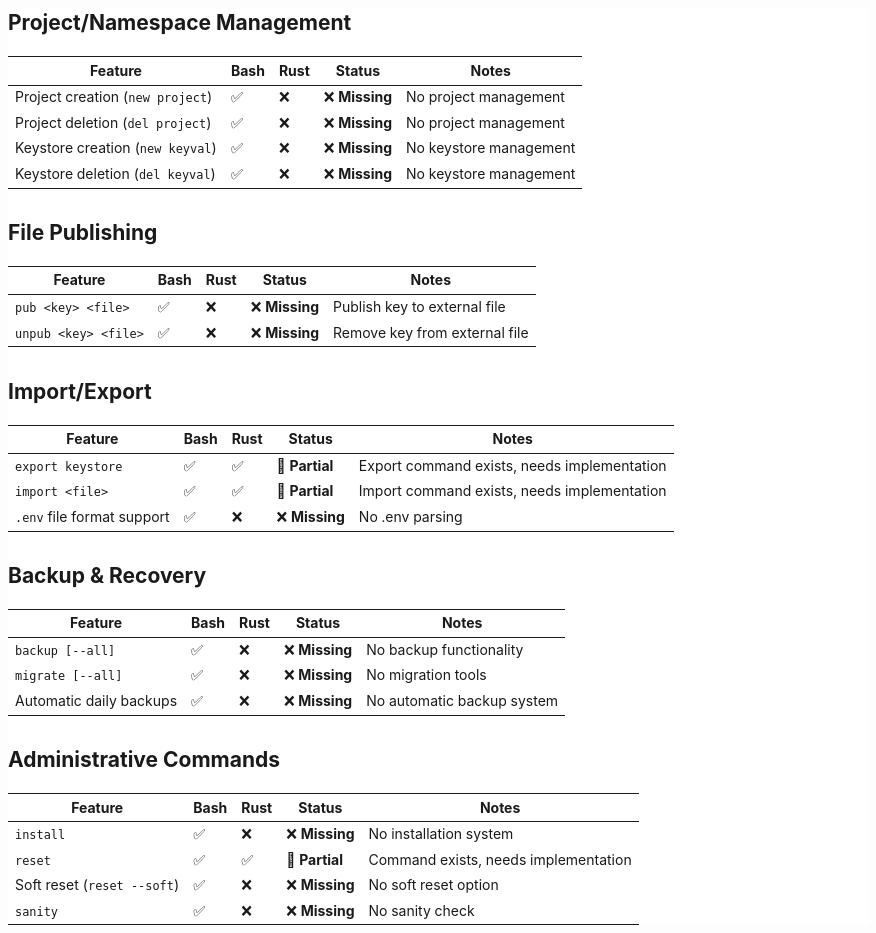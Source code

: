 ## Project/Namespace Management

| Feature | Bash | Rust | Status | Notes |
|---------|------|------|--------|-------|
| Project creation (`new project`) | ✅ | ❌ | ❌ **Missing** | No project management |
| Project deletion (`del project`) | ✅ | ❌ | ❌ **Missing** | No project management |
| Keystore creation (`new keyval`) | ✅ | ❌ | ❌ **Missing** | No keystore management |
| Keystore deletion (`del keyval`) | ✅ | ❌ | ❌ **Missing** | No keystore management |

## File Publishing

| Feature | Bash | Rust | Status | Notes |
|---------|------|------|--------|-------|
| `pub <key> <file>` | ✅ | ❌ | ❌ **Missing** | Publish key to external file |
| `unpub <key> <file>` | ✅ | ❌ | ❌ **Missing** | Remove key from external file |

## Import/Export

| Feature | Bash | Rust | Status | Notes |
|---------|------|------|--------|-------|
| `export keystore` | ✅ | ✅ | 🚧 **Partial** | Export command exists, needs implementation |
| `import <file>` | ✅ | ✅ | 🚧 **Partial** | Import command exists, needs implementation |
| `.env` file format support | ✅ | ❌ | ❌ **Missing** | No .env parsing |

## Backup & Recovery

| Feature | Bash | Rust | Status | Notes |
|---------|------|------|--------|-------|
| `backup [--all]` | ✅ | ❌ | ❌ **Missing** | No backup functionality |
| `migrate [--all]` | ✅ | ❌ | ❌ **Missing** | No migration tools |
| Automatic daily backups | ✅ | ❌ | ❌ **Missing** | No automatic backup system |

## Administrative Commands

| Feature | Bash | Rust | Status | Notes |
|---------|------|------|--------|-------|
| `install` | ✅ | ❌ | ❌ **Missing** | No installation system |
| `reset` | ✅ | ✅ | 🚧 **Partial** | Command exists, needs implementation |
| Soft reset (`reset --soft`) | ✅ | ❌ | ❌ **Missing** | No soft reset option |
| `sanity` | ✅ | ❌ | ❌ **Missing** | No sanity check |
